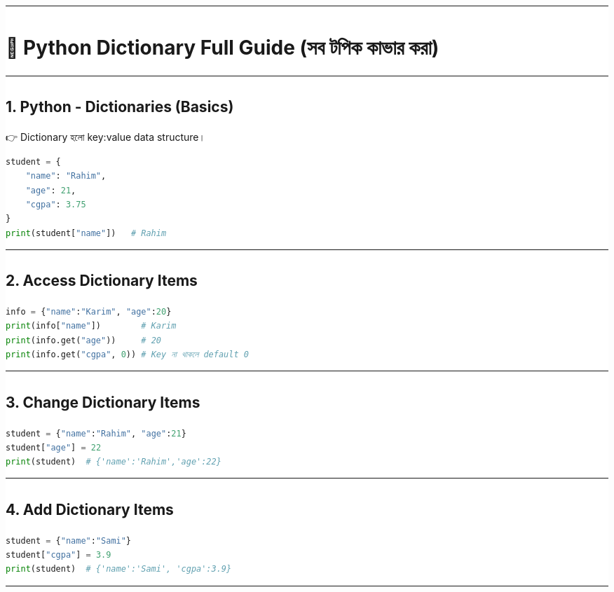 
---

# 📘 Python Dictionary Full Guide (সব টপিক কাভার করা)

---

## 1. **Python - Dictionaries (Basics)**

👉 Dictionary হলো key\:value data structure।

```python
student = {
    "name": "Rahim",
    "age": 21,
    "cgpa": 3.75
}
print(student["name"])   # Rahim
```

---

## 2. **Access Dictionary Items**

```python
info = {"name":"Karim", "age":20}
print(info["name"])        # Karim
print(info.get("age"))     # 20
print(info.get("cgpa", 0)) # Key না থাকলে default 0
```

---

## 3. **Change Dictionary Items**

```python
student = {"name":"Rahim", "age":21}
student["age"] = 22
print(student)  # {'name':'Rahim','age':22}
```

---

## 4. **Add Dictionary Items**

```python
student = {"name":"Sami"}
student["cgpa"] = 3.9
print(student)  # {'name':'Sami', 'cgpa':3.9}
```

---
